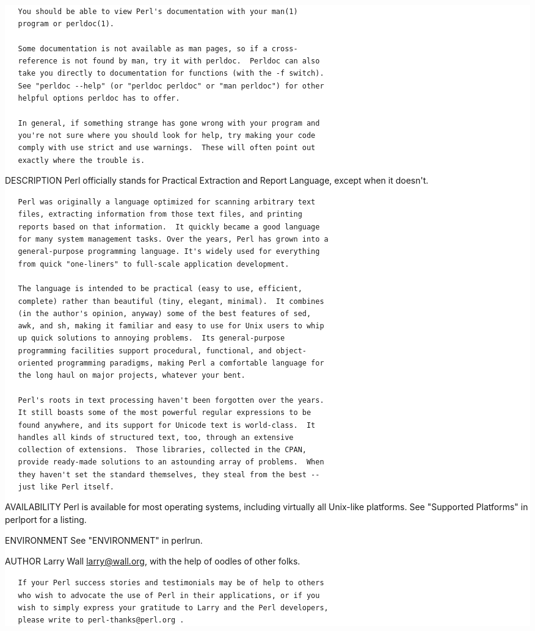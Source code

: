        You should be able to view Perl's documentation with your man(1)
       program or perldoc(1).

       Some documentation is not available as man pages, so if a cross-
       reference is not found by man, try it with perldoc.  Perldoc can also
       take you directly to documentation for functions (with the -f switch).
       See "perldoc --help" (or "perldoc perldoc" or "man perldoc") for other
       helpful options perldoc has to offer.

       In general, if something strange has gone wrong with your program and
       you're not sure where you should look for help, try making your code
       comply with use strict and use warnings.  These will often point out
       exactly where the trouble is.

DESCRIPTION
       Perl officially stands for Practical Extraction and Report Language,
       except when it doesn't.

       Perl was originally a language optimized for scanning arbitrary text
       files, extracting information from those text files, and printing
       reports based on that information.  It quickly became a good language
       for many system management tasks. Over the years, Perl has grown into a
       general-purpose programming language. It's widely used for everything
       from quick "one-liners" to full-scale application development.

       The language is intended to be practical (easy to use, efficient,
       complete) rather than beautiful (tiny, elegant, minimal).  It combines
       (in the author's opinion, anyway) some of the best features of sed,
       awk, and sh, making it familiar and easy to use for Unix users to whip
       up quick solutions to annoying problems.  Its general-purpose
       programming facilities support procedural, functional, and object-
       oriented programming paradigms, making Perl a comfortable language for
       the long haul on major projects, whatever your bent.

       Perl's roots in text processing haven't been forgotten over the years.
       It still boasts some of the most powerful regular expressions to be
       found anywhere, and its support for Unicode text is world-class.  It
       handles all kinds of structured text, too, through an extensive
       collection of extensions.  Those libraries, collected in the CPAN,
       provide ready-made solutions to an astounding array of problems.  When
       they haven't set the standard themselves, they steal from the best --
       just like Perl itself.

AVAILABILITY
       Perl is available for most operating systems, including virtually all
       Unix-like platforms.  See "Supported Platforms" in perlport for a
       listing.

ENVIRONMENT
       See "ENVIRONMENT" in perlrun.

AUTHOR
       Larry Wall <larry@wall.org>, with the help of oodles of other folks.

       If your Perl success stories and testimonials may be of help to others
       who wish to advocate the use of Perl in their applications, or if you
       wish to simply express your gratitude to Larry and the Perl developers,
       please write to perl-thanks@perl.org .
